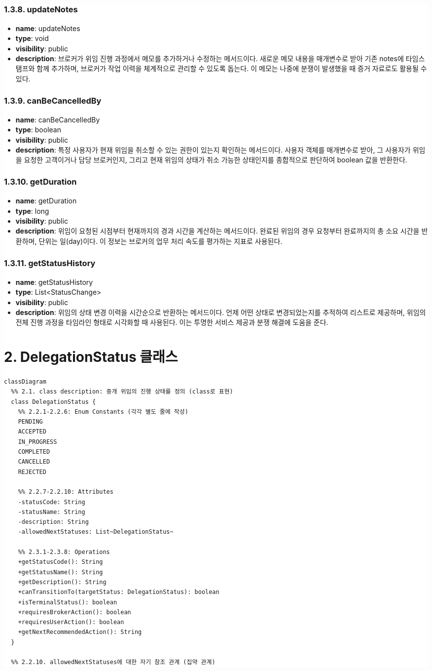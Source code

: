 ### 1.3.8. updateNotes
* **name**: updateNotes
* **type**: void
* **visibility**: public
* **description**: 브로커가 위임 진행 과정에서 메모를 추가하거나 수정하는 메서드이다. 새로운 메모 내용을 매개변수로 받아 기존 notes에 타임스탬프와 함께 추가하며, 브로커가 작업 이력을 체계적으로 관리할 수 있도록 돕는다. 이 메모는 나중에 분쟁이 발생했을 때 증거 자료로도 활용될 수 있다.

### 1.3.9. canBeCancelledBy
* **name**: canBeCancelledBy
* **type**: boolean
* **visibility**: public
* **description**: 특정 사용자가 현재 위임을 취소할 수 있는 권한이 있는지 확인하는 메서드이다. 사용자 객체를 매개변수로 받아, 그 사용자가 위임을 요청한 고객이거나 담당 브로커인지, 그리고 현재 위임의 상태가 취소 가능한 상태인지를 종합적으로 판단하여 boolean 값을 반환한다.

### 1.3.10. getDuration
* **name**: getDuration
* **type**: long
* **visibility**: public
* **description**: 위임이 요청된 시점부터 현재까지의 경과 시간을 계산하는 메서드이다. 완료된 위임의 경우 요청부터 완료까지의 총 소요 시간을 반환하며, 단위는 일(day)이다. 이 정보는 브로커의 업무 처리 속도를 평가하는 지표로 사용된다.

### 1.3.11. getStatusHistory
* **name**: getStatusHistory
* **type**: List\<StatusChange\>
* **visibility**: public
* **description**: 위임의 상태 변경 이력을 시간순으로 반환하는 메서드이다. 언제 어떤 상태로 변경되었는지를 추적하여 리스트로 제공하며, 위임의 전체 진행 과정을 타임라인 형태로 시각화할 때 사용된다. 이는 투명한 서비스 제공과 분쟁 해결에 도움을 준다.



# 2. DelegationStatus 클래스

```mermaid
classDiagram
  %% 2.1. class description: 중개 위임의 진행 상태를 정의 (class로 표현)
  class DelegationStatus {
    %% 2.2.1-2.2.6: Enum Constants (각각 별도 줄에 작성)
    PENDING
    ACCEPTED
    IN_PROGRESS
    COMPLETED
    CANCELLED
    REJECTED
    
    %% 2.2.7-2.2.10: Attributes
    -statusCode: String
    -statusName: String
    -description: String
    -allowedNextStatuses: List~DelegationStatus~
    
    %% 2.3.1-2.3.8: Operations
    +getStatusCode(): String
    +getStatusName(): String
    +getDescription(): String
    +canTransitionTo(targetStatus: DelegationStatus): boolean
    +isTerminalStatus(): boolean
    +requiresBrokerAction(): boolean
    +requiresUserAction(): boolean
    +getNextRecommendedAction(): String
  }
  
  %% 2.2.10. allowedNextStatuses에 대한 자기 참조 관계 (집약 관계)
```